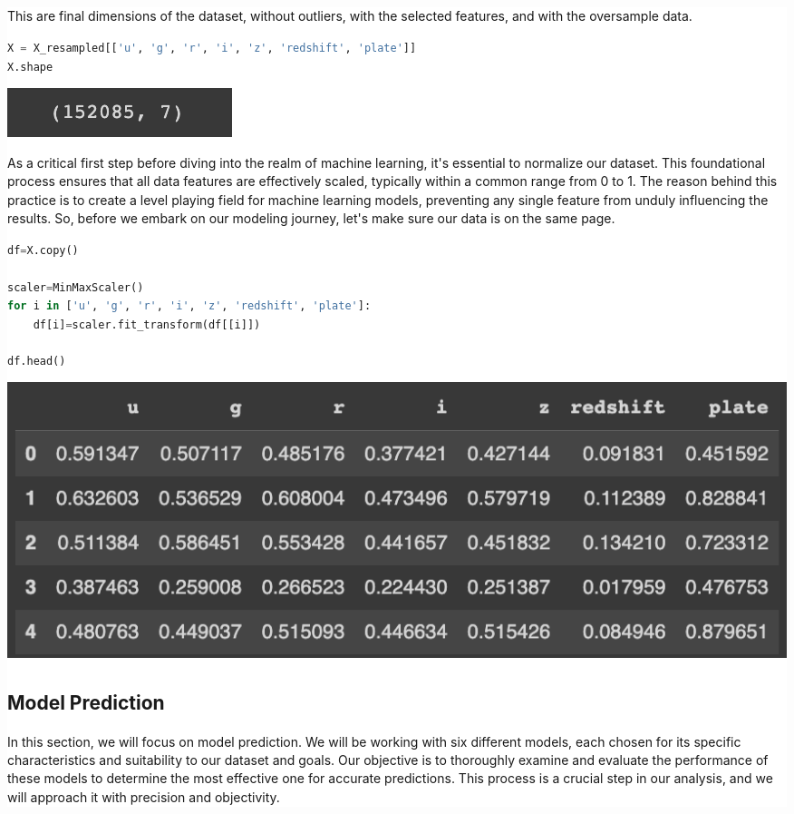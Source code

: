 This are final dimensions of the dataset, without outliers, with the selected features, and with the oversample data.

```python
X = X_resampled[['u', 'g', 'r', 'i', 'z', 'redshift', 'plate']]
X.shape
```

![StellarShapeFinal](/assets/img/favicons/stellar/shapefinal.png)


As a critical first step before diving into the realm of machine learning, it's essential to normalize our dataset. This foundational process ensures that all data features are effectively scaled, typically within a common range from 0 to 1. The reason behind this practice is to create a level playing field for machine learning models, preventing any single feature from unduly influencing the results. So, before we embark on our modeling journey, let's make sure our data is on the same page.



```python
df=X.copy()

scaler=MinMaxScaler()
for i in ['u', 'g', 'r', 'i', 'z', 'redshift', 'plate']:
    df[i]=scaler.fit_transform(df[[i]])

df.head()   
```

![StellarNoraml](/assets/img/favicons/stellar/normal.png)

## Model Prediction

In this section, we will focus on model prediction. We will be working with six different models, each chosen for its specific characteristics and suitability to our dataset and goals. Our objective is to thoroughly examine and evaluate the performance of these models to determine the most effective one for accurate predictions. This process is a crucial step in our analysis, and we will approach it with precision and objectivity.
